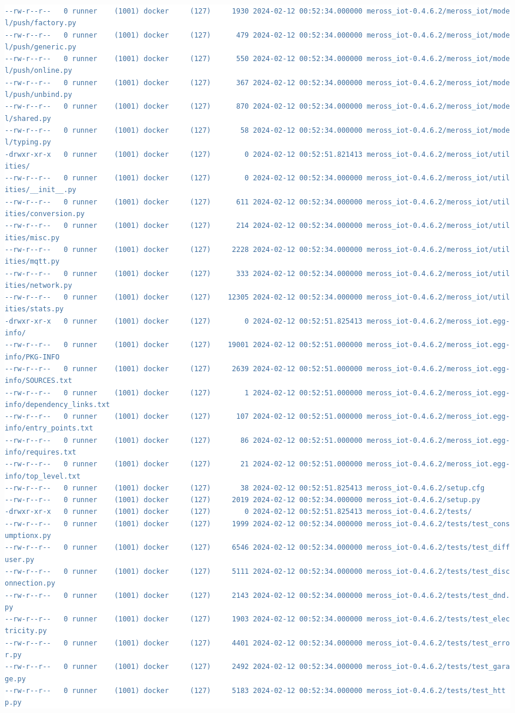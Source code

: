 ```diff
--rw-r--r--   0 runner    (1001) docker     (127)     1930 2024-02-12 00:52:34.000000 meross_iot-0.4.6.2/meross_iot/model/push/factory.py
--rw-r--r--   0 runner    (1001) docker     (127)      479 2024-02-12 00:52:34.000000 meross_iot-0.4.6.2/meross_iot/model/push/generic.py
--rw-r--r--   0 runner    (1001) docker     (127)      550 2024-02-12 00:52:34.000000 meross_iot-0.4.6.2/meross_iot/model/push/online.py
--rw-r--r--   0 runner    (1001) docker     (127)      367 2024-02-12 00:52:34.000000 meross_iot-0.4.6.2/meross_iot/model/push/unbind.py
--rw-r--r--   0 runner    (1001) docker     (127)      870 2024-02-12 00:52:34.000000 meross_iot-0.4.6.2/meross_iot/model/shared.py
--rw-r--r--   0 runner    (1001) docker     (127)       58 2024-02-12 00:52:34.000000 meross_iot-0.4.6.2/meross_iot/model/typing.py
-drwxr-xr-x   0 runner    (1001) docker     (127)        0 2024-02-12 00:52:51.821413 meross_iot-0.4.6.2/meross_iot/utilities/
--rw-r--r--   0 runner    (1001) docker     (127)        0 2024-02-12 00:52:34.000000 meross_iot-0.4.6.2/meross_iot/utilities/__init__.py
--rw-r--r--   0 runner    (1001) docker     (127)      611 2024-02-12 00:52:34.000000 meross_iot-0.4.6.2/meross_iot/utilities/conversion.py
--rw-r--r--   0 runner    (1001) docker     (127)      214 2024-02-12 00:52:34.000000 meross_iot-0.4.6.2/meross_iot/utilities/misc.py
--rw-r--r--   0 runner    (1001) docker     (127)     2228 2024-02-12 00:52:34.000000 meross_iot-0.4.6.2/meross_iot/utilities/mqtt.py
--rw-r--r--   0 runner    (1001) docker     (127)      333 2024-02-12 00:52:34.000000 meross_iot-0.4.6.2/meross_iot/utilities/network.py
--rw-r--r--   0 runner    (1001) docker     (127)    12305 2024-02-12 00:52:34.000000 meross_iot-0.4.6.2/meross_iot/utilities/stats.py
-drwxr-xr-x   0 runner    (1001) docker     (127)        0 2024-02-12 00:52:51.825413 meross_iot-0.4.6.2/meross_iot.egg-info/
--rw-r--r--   0 runner    (1001) docker     (127)    19001 2024-02-12 00:52:51.000000 meross_iot-0.4.6.2/meross_iot.egg-info/PKG-INFO
--rw-r--r--   0 runner    (1001) docker     (127)     2639 2024-02-12 00:52:51.000000 meross_iot-0.4.6.2/meross_iot.egg-info/SOURCES.txt
--rw-r--r--   0 runner    (1001) docker     (127)        1 2024-02-12 00:52:51.000000 meross_iot-0.4.6.2/meross_iot.egg-info/dependency_links.txt
--rw-r--r--   0 runner    (1001) docker     (127)      107 2024-02-12 00:52:51.000000 meross_iot-0.4.6.2/meross_iot.egg-info/entry_points.txt
--rw-r--r--   0 runner    (1001) docker     (127)       86 2024-02-12 00:52:51.000000 meross_iot-0.4.6.2/meross_iot.egg-info/requires.txt
--rw-r--r--   0 runner    (1001) docker     (127)       21 2024-02-12 00:52:51.000000 meross_iot-0.4.6.2/meross_iot.egg-info/top_level.txt
--rw-r--r--   0 runner    (1001) docker     (127)       38 2024-02-12 00:52:51.825413 meross_iot-0.4.6.2/setup.cfg
--rw-r--r--   0 runner    (1001) docker     (127)     2019 2024-02-12 00:52:34.000000 meross_iot-0.4.6.2/setup.py
-drwxr-xr-x   0 runner    (1001) docker     (127)        0 2024-02-12 00:52:51.825413 meross_iot-0.4.6.2/tests/
--rw-r--r--   0 runner    (1001) docker     (127)     1999 2024-02-12 00:52:34.000000 meross_iot-0.4.6.2/tests/test_consumptionx.py
--rw-r--r--   0 runner    (1001) docker     (127)     6546 2024-02-12 00:52:34.000000 meross_iot-0.4.6.2/tests/test_diffuser.py
--rw-r--r--   0 runner    (1001) docker     (127)     5111 2024-02-12 00:52:34.000000 meross_iot-0.4.6.2/tests/test_disconnection.py
--rw-r--r--   0 runner    (1001) docker     (127)     2143 2024-02-12 00:52:34.000000 meross_iot-0.4.6.2/tests/test_dnd.py
--rw-r--r--   0 runner    (1001) docker     (127)     1903 2024-02-12 00:52:34.000000 meross_iot-0.4.6.2/tests/test_electricity.py
--rw-r--r--   0 runner    (1001) docker     (127)     4401 2024-02-12 00:52:34.000000 meross_iot-0.4.6.2/tests/test_error.py
--rw-r--r--   0 runner    (1001) docker     (127)     2492 2024-02-12 00:52:34.000000 meross_iot-0.4.6.2/tests/test_garage.py
--rw-r--r--   0 runner    (1001) docker     (127)     5183 2024-02-12 00:52:34.000000 meross_iot-0.4.6.2/tests/test_http.py
```